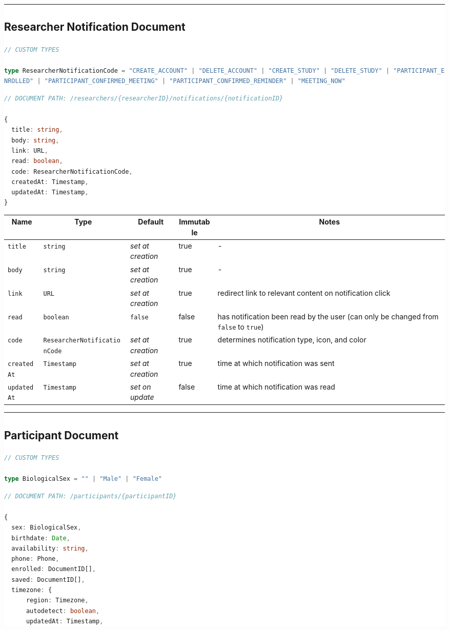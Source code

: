 
---

## Researcher Notification Document

```ts
// CUSTOM TYPES

type ResearcherNotificationCode = "CREATE_ACCOUNT" | "DELETE_ACCOUNT" | "CREATE_STUDY" | "DELETE_STUDY" | "PARTICIPANT_ENROLLED" | "PARTICIPANT_CONFIRMED_MEETING" | "PARTICIPANT_CONFIRMED_REMINDER" | "MEETING_NOW"
```

```ts
// DOCUMENT PATH: /researchers/{researcherID}/notifications/{notificationID}

{
  title: string,
  body: string,
  link: URL,
  read: boolean,
  code: ResearcherNotificationCode,
  createdAt: Timestamp,
  updatedAt: Timestamp,
}

```

| Name        | Type                         | Default           | Immutable | Notes                                                                                |
|-------------|------------------------------|-------------------|-----------|--------------------------------------------------------------------------------------|
| `title`     | `string`                     | *set at creation* | true      | -                                                                                    |
| `body`      | `string`                     | *set at creation* | true      | -                                                                                    |
| `link`      | `URL`                        | *set at creation* | true      | redirect link to relevant content on notification click                              |
| `read`      | `boolean`                    | `false`           | false     | has notification  been read by the user (can only be changed from `false` to `true`) |
| `code`      | `ResearcherNotificationCode` | *set at creation* | true      | determines notification type, icon, and color                                        |
| `createdAt` | `Timestamp`                  | *set at creation* | true      | time at which notification was sent                                                  |
| `updatedAt` | `Timestamp`                  | *set on update*   | false     | time at which notification was read                                                  |

---

## Participant Document

```ts
// CUSTOM TYPES

type BiologicalSex = "" | "Male" | "Female"
```

```ts
// DOCUMENT PATH: /participants/{participantID}

{
  sex: BiologicalSex,
  birthdate: Date,
  availability: string,
  phone: Phone,
  enrolled: DocumentID[],
  saved: DocumentID[],
  timezone: {
      region: Timezone,
      autodetect: boolean,
      updatedAt: Timestamp,
```